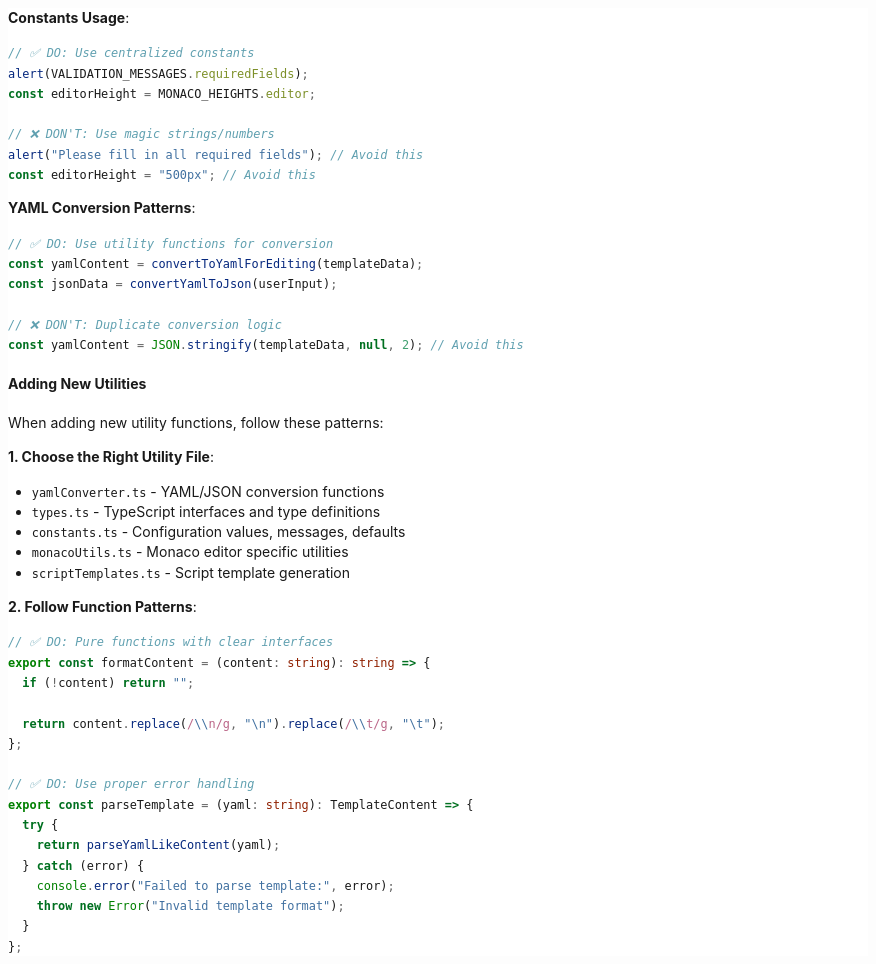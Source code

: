 **Constants Usage**:

```typescript
// ✅ DO: Use centralized constants
alert(VALIDATION_MESSAGES.requiredFields);
const editorHeight = MONACO_HEIGHTS.editor;

// ❌ DON'T: Use magic strings/numbers
alert("Please fill in all required fields"); // Avoid this
const editorHeight = "500px"; // Avoid this
```

**YAML Conversion Patterns**:

```typescript
// ✅ DO: Use utility functions for conversion
const yamlContent = convertToYamlForEditing(templateData);
const jsonData = convertYamlToJson(userInput);

// ❌ DON'T: Duplicate conversion logic
const yamlContent = JSON.stringify(templateData, null, 2); // Avoid this
```

#### **Adding New Utilities**

When adding new utility functions, follow these patterns:

**1. Choose the Right Utility File**:

- `yamlConverter.ts` - YAML/JSON conversion functions
- `types.ts` - TypeScript interfaces and type definitions
- `constants.ts` - Configuration values, messages, defaults
- `monacoUtils.ts` - Monaco editor specific utilities
- `scriptTemplates.ts` - Script template generation

**2. Follow Function Patterns**:

```typescript
// ✅ DO: Pure functions with clear interfaces
export const formatContent = (content: string): string => {
  if (!content) return "";

  return content.replace(/\\n/g, "\n").replace(/\\t/g, "\t");
};

// ✅ DO: Use proper error handling
export const parseTemplate = (yaml: string): TemplateContent => {
  try {
    return parseYamlLikeContent(yaml);
  } catch (error) {
    console.error("Failed to parse template:", error);
    throw new Error("Invalid template format");
  }
};
```
